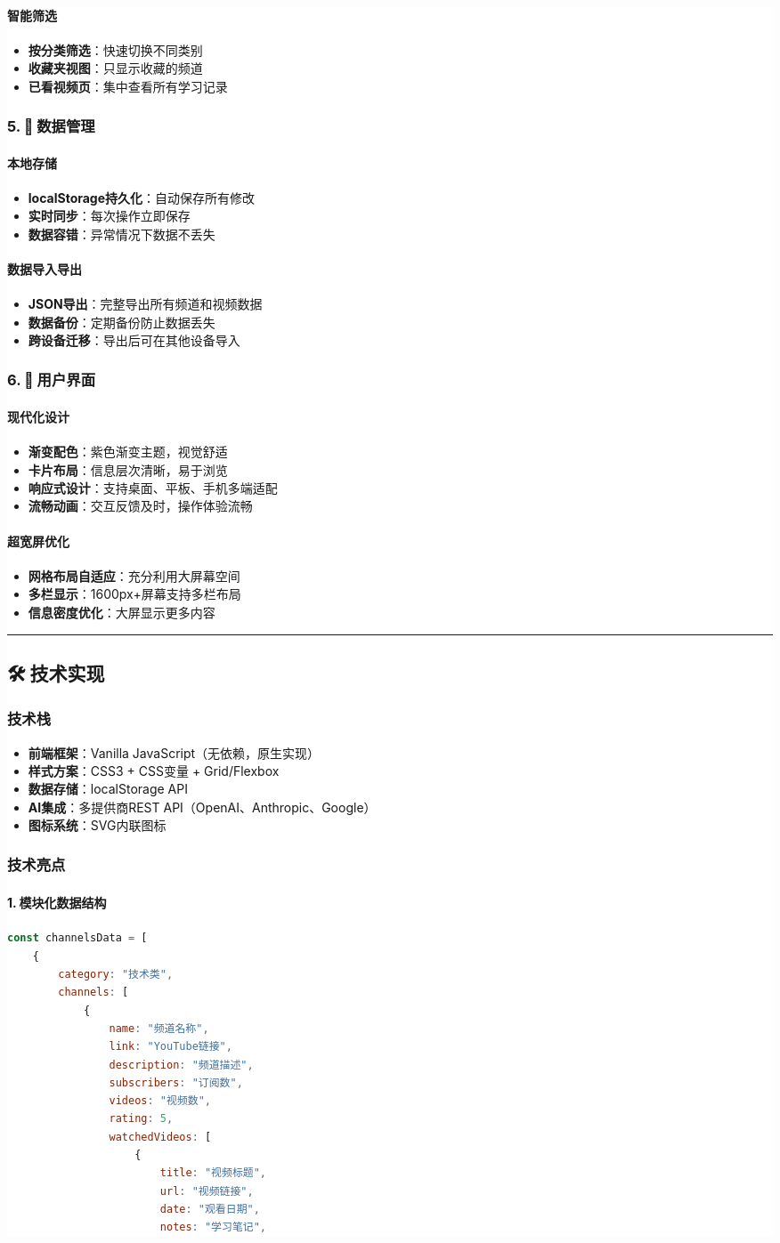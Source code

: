 #### 智能筛选
- **按分类筛选**：快速切换不同类别
- **收藏夹视图**：只显示收藏的频道
- **已看视频页**：集中查看所有学习记录

### 5. 💾 数据管理

#### 本地存储
- **localStorage持久化**：自动保存所有修改
- **实时同步**：每次操作立即保存
- **数据容错**：异常情况下数据不丢失

#### 数据导入导出
- **JSON导出**：完整导出所有频道和视频数据
- **数据备份**：定期备份防止数据丢失
- **跨设备迁移**：导出后可在其他设备导入

### 6. 🎨 用户界面

#### 现代化设计
- **渐变配色**：紫色渐变主题，视觉舒适
- **卡片布局**：信息层次清晰，易于浏览
- **响应式设计**：支持桌面、平板、手机多端适配
- **流畅动画**：交互反馈及时，操作体验流畅

#### 超宽屏优化
- **网格布局自适应**：充分利用大屏幕空间
- **多栏显示**：1600px+屏幕支持多栏布局
- **信息密度优化**：大屏显示更多内容

---

## 🛠️ 技术实现

### 技术栈
- **前端框架**：Vanilla JavaScript（无依赖，原生实现）
- **样式方案**：CSS3 + CSS变量 + Grid/Flexbox
- **数据存储**：localStorage API
- **AI集成**：多提供商REST API（OpenAI、Anthropic、Google）
- **图标系统**：SVG内联图标

### 技术亮点

#### 1. 模块化数据结构
```javascript
const channelsData = [
    {
        category: "技术类",
        channels: [
            {
                name: "频道名称",
                link: "YouTube链接",
                description: "频道描述",
                subscribers: "订阅数",
                videos: "视频数",
                rating: 5,
                watchedVideos: [
                    {
                        title: "视频标题",
                        url: "视频链接",
                        date: "观看日期",
                        notes: "学习笔记",
```